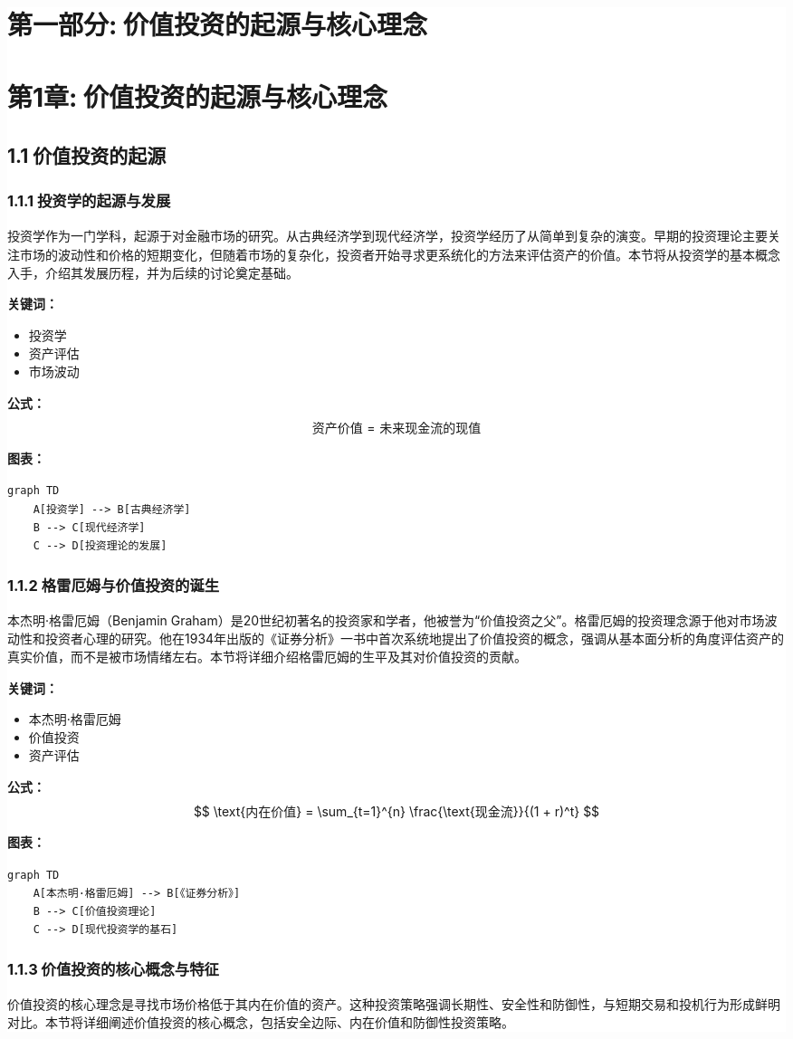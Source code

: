                  



# 第一部分: 价值投资的起源与核心理念

# 第1章: 价值投资的起源与核心理念

## 1.1 价值投资的起源
### 1.1.1 投资学的起源与发展
投资学作为一门学科，起源于对金融市场的研究。从古典经济学到现代经济学，投资学经历了从简单到复杂的演变。早期的投资理论主要关注市场的波动性和价格的短期变化，但随着市场的复杂化，投资者开始寻求更系统化的方法来评估资产的价值。本节将从投资学的基本概念入手，介绍其发展历程，并为后续的讨论奠定基础。

**关键词：**
- 投资学
- 资产评估
- 市场波动

**公式：**
$$ \text{资产价值} = \text{未来现金流的现值} $$

**图表：**
```mermaid
graph TD
    A[投资学] --> B[古典经济学]
    B --> C[现代经济学]
    C --> D[投资理论的发展]
```

### 1.1.2 格雷厄姆与价值投资的诞生
本杰明·格雷厄姆（Benjamin Graham）是20世纪初著名的投资家和学者，他被誉为“价值投资之父”。格雷厄姆的投资理念源于他对市场波动性和投资者心理的研究。他在1934年出版的《证券分析》一书中首次系统地提出了价值投资的概念，强调从基本面分析的角度评估资产的真实价值，而不是被市场情绪左右。本节将详细介绍格雷厄姆的生平及其对价值投资的贡献。

**关键词：**
- 本杰明·格雷厄姆
- 价值投资
- 资产评估

**公式：**
$$ \text{内在价值} = \sum_{t=1}^{n} \frac{\text{现金流}}{(1 + r)^t} $$

**图表：**
```mermaid
graph TD
    A[本杰明·格雷厄姆] --> B[《证券分析》]
    B --> C[价值投资理论]
    C --> D[现代投资学的基石]
```

### 1.1.3 价值投资的核心概念与特征
价值投资的核心理念是寻找市场价格低于其内在价值的资产。这种投资策略强调长期性、安全性和防御性，与短期交易和投机行为形成鲜明对比。本节将详细阐述价值投资的核心概念，包括安全边际、内在价值和防御性投资策略。
